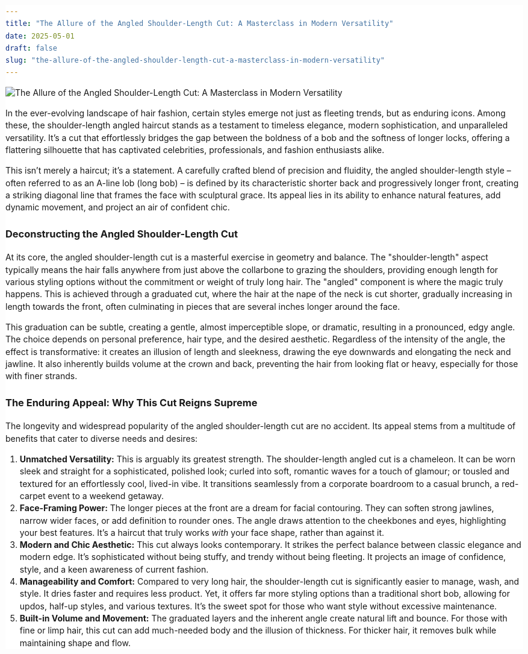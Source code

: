 ```yaml
---
title: "The Allure of the Angled Shoulder-Length Cut: A Masterclass in Modern Versatility"
date: 2025-05-01
draft: false
slug: "the-allure-of-the-angled-shoulder-length-cut-a-masterclass-in-modern-versatility" 
---
```


![The Allure of the Angled Shoulder-Length Cut: A Masterclass in Modern Versatility](https://content.latest-hairstyles.com/wp-content/uploads/slightly-angled-bob-for-medium-hair.jpg "The Allure of the Angled Shoulder-Length Cut: A Masterclass in Modern Versatility")

In the ever-evolving landscape of hair fashion, certain styles emerge not just as fleeting trends, but as enduring icons. Among these, the shoulder-length angled haircut stands as a testament to timeless elegance, modern sophistication, and unparalleled versatility. It’s a cut that effortlessly bridges the gap between the boldness of a bob and the softness of longer locks, offering a flattering silhouette that has captivated celebrities, professionals, and fashion enthusiasts alike.

This isn’t merely a haircut; it’s a statement. A carefully crafted blend of precision and fluidity, the angled shoulder-length style – often referred to as an A-line lob (long bob) – is defined by its characteristic shorter back and progressively longer front, creating a striking diagonal line that frames the face with sculptural grace. Its appeal lies in its ability to enhance natural features, add dynamic movement, and project an air of confident chic.

### Deconstructing the Angled Shoulder-Length Cut

At its core, the angled shoulder-length cut is a masterful exercise in geometry and balance. The "shoulder-length" aspect typically means the hair falls anywhere from just above the collarbone to grazing the shoulders, providing enough length for various styling options without the commitment or weight of truly long hair. The "angled" component is where the magic truly happens. This is achieved through a graduated cut, where the hair at the nape of the neck is cut shorter, gradually increasing in length towards the front, often culminating in pieces that are several inches longer around the face.

This graduation can be subtle, creating a gentle, almost imperceptible slope, or dramatic, resulting in a pronounced, edgy angle. The choice depends on personal preference, hair type, and the desired aesthetic. Regardless of the intensity of the angle, the effect is transformative: it creates an illusion of length and sleekness, drawing the eye downwards and elongating the neck and jawline. It also inherently builds volume at the crown and back, preventing the hair from looking flat or heavy, especially for those with finer strands.

### The Enduring Appeal: Why This Cut Reigns Supreme

The longevity and widespread popularity of the angled shoulder-length cut are no accident. Its appeal stems from a multitude of benefits that cater to diverse needs and desires:

1. **Unmatched Versatility:** This is arguably its greatest strength. The shoulder-length angled cut is a chameleon. It can be worn sleek and straight for a sophisticated, polished look; curled into soft, romantic waves for a touch of glamour; or tousled and textured for an effortlessly cool, lived-in vibe. It transitions seamlessly from a corporate boardroom to a casual brunch, a red-carpet event to a weekend getaway.
2. **Face-Framing Power:** The longer pieces at the front are a dream for facial contouring. They can soften strong jawlines, narrow wider faces, or add definition to rounder ones. The angle draws attention to the cheekbones and eyes, highlighting your best features. It’s a haircut that truly works *with* your face shape, rather than against it.
3. **Modern and Chic Aesthetic:** This cut always looks contemporary. It strikes the perfect balance between classic elegance and modern edge. It’s sophisticated without being stuffy, and trendy without being fleeting. It projects an image of confidence, style, and a keen awareness of current fashion.
4. **Manageability and Comfort:** Compared to very long hair, the shoulder-length cut is significantly easier to manage, wash, and style. It dries faster and requires less product. Yet, it offers far more styling options than a traditional short bob, allowing for updos, half-up styles, and various textures. It’s the sweet spot for those who want style without excessive maintenance.
5. **Built-in Volume and Movement:** The graduated layers and the inherent angle create natural lift and bounce. For those with fine or limp hair, this cut can add much-needed body and the illusion of thickness. For thicker hair, it removes bulk while maintaining shape and flow.
